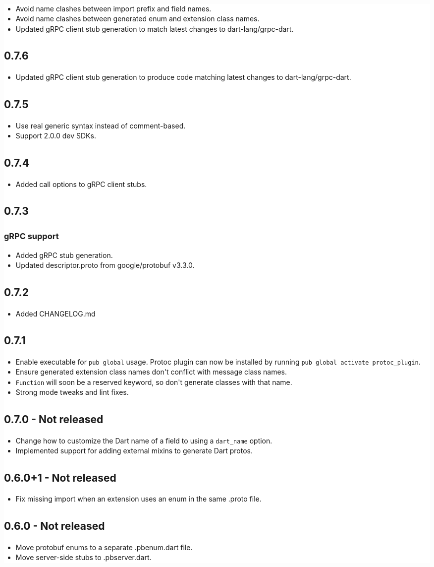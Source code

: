 * Avoid name clashes between import prefix and field names.
* Avoid name clashes between generated enum and extension class names.
* Updated gRPC client stub generation to match latest changes to dart-lang/grpc-dart.

## 0.7.6

* Updated gRPC client stub generation to produce code matching latest changes to
  dart-lang/grpc-dart.

## 0.7.5

* Use real generic syntax instead of comment-based.
* Support 2.0.0 dev SDKs.

## 0.7.4

* Added call options to gRPC client stubs.

## 0.7.3

### gRPC support

* Added gRPC stub generation.
* Updated descriptor.proto from google/protobuf v3.3.0.

## 0.7.2

* Added CHANGELOG.md

## 0.7.1

* Enable executable for `pub global` usage. Protoc plugin can now be installed by running `pub global activate protoc_plugin`.
* Ensure generated extension class names don't conflict with message class names.
* `Function` will soon be a reserved keyword, so don't generate classes with that name.
* Strong mode tweaks and lint fixes.

## 0.7.0 - Not released

* Change how to customize the Dart name of a field to using a `dart_name` option.
* Implemented support for adding external mixins to generate Dart protos.

## 0.6.0+1 - Not released

* Fix missing import when an extension uses an enum in the same .proto file.

## 0.6.0 - Not released

* Move protobuf enums to a separate .pbenum.dart file.
* Move server-side stubs to .pbserver.dart.

